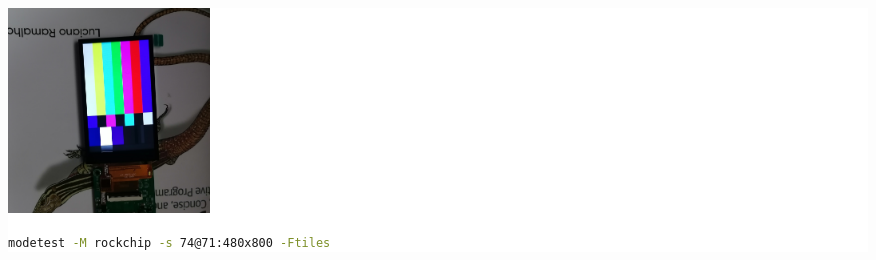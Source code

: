 <img src="./docs/modetest_350.jpg" style="zoom:20%;" />

```bash
modetest -M rockchip -s 74@71:480x800 -Ftiles
```


